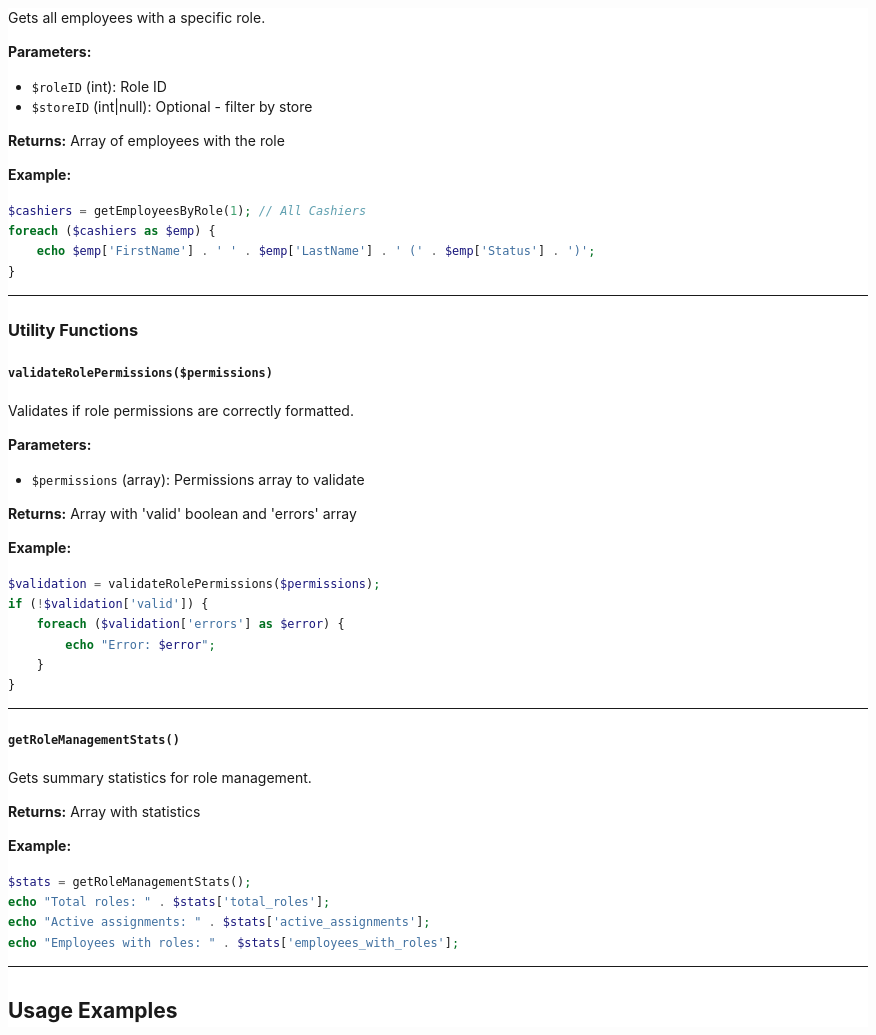 Gets all employees with a specific role.

**Parameters:**
- `$roleID` (int): Role ID
- `$storeID` (int|null): Optional - filter by store

**Returns:** Array of employees with the role

**Example:**
```php
$cashiers = getEmployeesByRole(1); // All Cashiers
foreach ($cashiers as $emp) {
    echo $emp['FirstName'] . ' ' . $emp['LastName'] . ' (' . $emp['Status'] . ')';
}
```

---

### Utility Functions

#### `validateRolePermissions($permissions)`

Validates if role permissions are correctly formatted.

**Parameters:**
- `$permissions` (array): Permissions array to validate

**Returns:** Array with 'valid' boolean and 'errors' array

**Example:**
```php
$validation = validateRolePermissions($permissions);
if (!$validation['valid']) {
    foreach ($validation['errors'] as $error) {
        echo "Error: $error";
    }
}
```

---

#### `getRoleManagementStats()`

Gets summary statistics for role management.

**Returns:** Array with statistics

**Example:**
```php
$stats = getRoleManagementStats();
echo "Total roles: " . $stats['total_roles'];
echo "Active assignments: " . $stats['active_assignments'];
echo "Employees with roles: " . $stats['employees_with_roles'];
```

---

## Usage Examples
